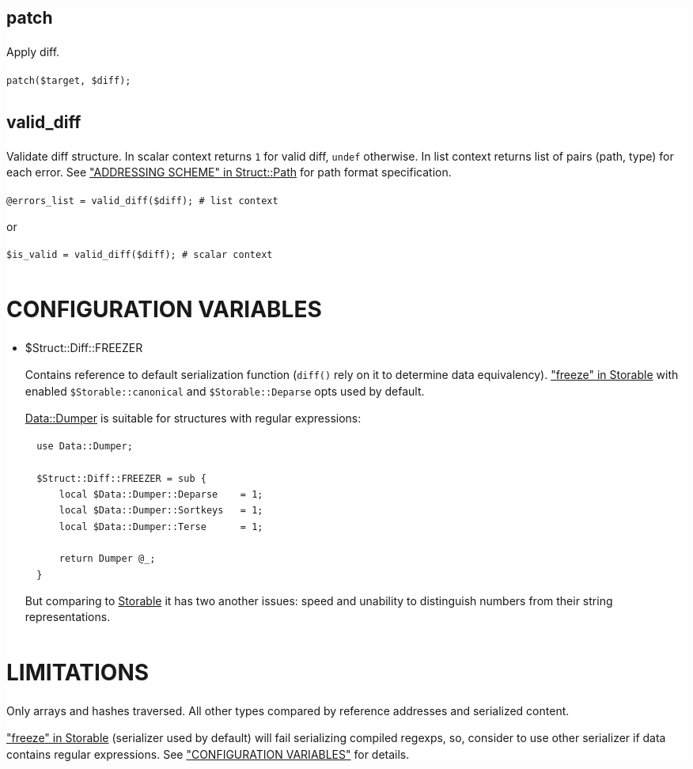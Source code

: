 ## patch

Apply diff.

    patch($target, $diff);

## valid\_diff

Validate diff structure. In scalar context returns `1` for valid diff,
`undef` otherwise. In list context returns list of pairs (path, type) for
each error. See ["ADDRESSING SCHEME" in Struct::Path](https://metacpan.org/pod/Struct::Path#ADDRESSING-SCHEME) for path format
specification.

    @errors_list = valid_diff($diff); # list context

or

    $is_valid = valid_diff($diff); # scalar context

# CONFIGURATION VARIABLES

- $Struct::Diff::FREEZER

    Contains reference to default serialization function (`diff()` rely on it
    to determine data equivalency). ["freeze" in Storable](https://metacpan.org/pod/Storable#freeze) with enabled
    `$Storable::canonical` and `$Storable::Deparse` opts used by default.

    [Data::Dumper](https://metacpan.org/pod/Data::Dumper) is suitable for structures with regular expressions:

        use Data::Dumper;

        $Struct::Diff::FREEZER = sub {
            local $Data::Dumper::Deparse    = 1;
            local $Data::Dumper::Sortkeys   = 1;
            local $Data::Dumper::Terse      = 1;

            return Dumper @_;
        }

    But comparing to [Storable](https://metacpan.org/pod/Storable) it has two another issues: speed and unability
    to distinguish numbers from their string representations.

# LIMITATIONS

Only arrays and hashes traversed. All other types compared by reference
addresses and serialized content.

["freeze" in Storable](https://metacpan.org/pod/Storable#freeze) (serializer used by default) will fail serializing compiled
regexps, so, consider to use other serializer if data contains regular
expressions. See ["CONFIGURATION VARIABLES"](#configuration-variables) for details.
